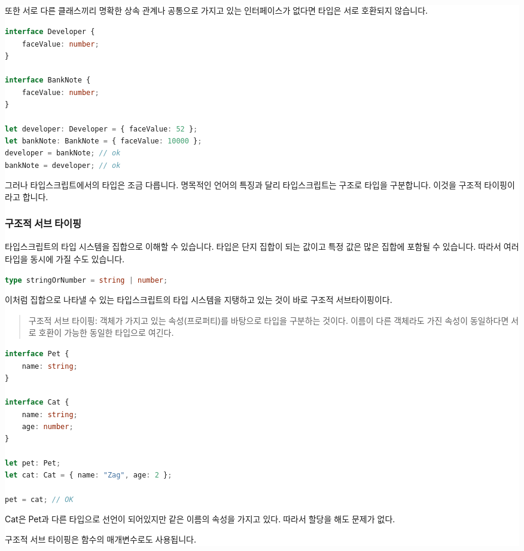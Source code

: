 또한 서로 다른 클래스끼리 명확한 상속 관계나 공통으로 가지고 있는 인터페이스가 없다면 타입은 서로 호환되지 않습니다.

```TypeScript
interface Developer {
	faceValue: number;
}

interface BankNote {
	faceValue: number;
}

let developer: Developer = { faceValue: 52 };
let bankNote: BankNote = { faceValue: 10000 };
developer = bankNote; // ok
bankNote = developer; // ok

```

그러나 타입스크립트에서의 타입은 조금 다릅니다. 명목적인 언어의 특징과 달리 타입스크립트는 구조로 타입을 구분합니다. 이것을 구조적 타이핑이라고 합니다.

### 구조적 서브 타이핑

타입스크립트의 타입 시스템을 집합으로 이해할 수 있습니다. 타입은 단지 집합이 되는 값이고 특정 값은 많은 집합에 포함될 수 있습니다. 따라서 여러 타입을 동시에 가질 수도 있습니다.

```TypeScript
type stringOrNumber = string | number;

```

이처럼 집합으로 나타낼 수 있는 타입스크립트의 타입 시스템을 지탱하고 있는 것이 바로 구조적 서브타이핑이다.

> 구조적 서브 타이핑: 객체가 가지고 있는 속성(프로퍼티)를 바탕으로 타입을 구분하는 것이다. 이름이 다른 객체라도 가진 속성이 동일하다면 서로 호환이 가능한 동일한 타입으로 여긴다.
>

```TypeScript
interface Pet {
	name: string;
}

interface Cat {
	name: string;
	age: number;
}

let pet: Pet;
let cat: Cat = { name: "Zag", age: 2 };

pet = cat; // OK

```

Cat은 Pet과 다른 타입으로 선언이 되어있지만 같은 이름의 속성을 가지고 있다. 따라서 할당을 해도 문제가 없다.

구조적 서브 타이핑은 함수의 매개변수로도 사용됩니다.
